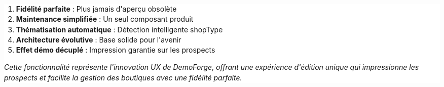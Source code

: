1. **Fidélité parfaite** : Plus jamais d'aperçu obsolète
2. **Maintenance simplifiée** : Un seul composant produit
3. **Thématisation automatique** : Détection intelligente shopType
4. **Architecture évolutive** : Base solide pour l'avenir
5. **Effet démo décuplé** : Impression garantie sur les prospects

_Cette fonctionnalité représente l'innovation UX de DemoForge, offrant une expérience d'édition unique qui impressionne les prospects et facilite la gestion des boutiques avec une fidélité parfaite._
